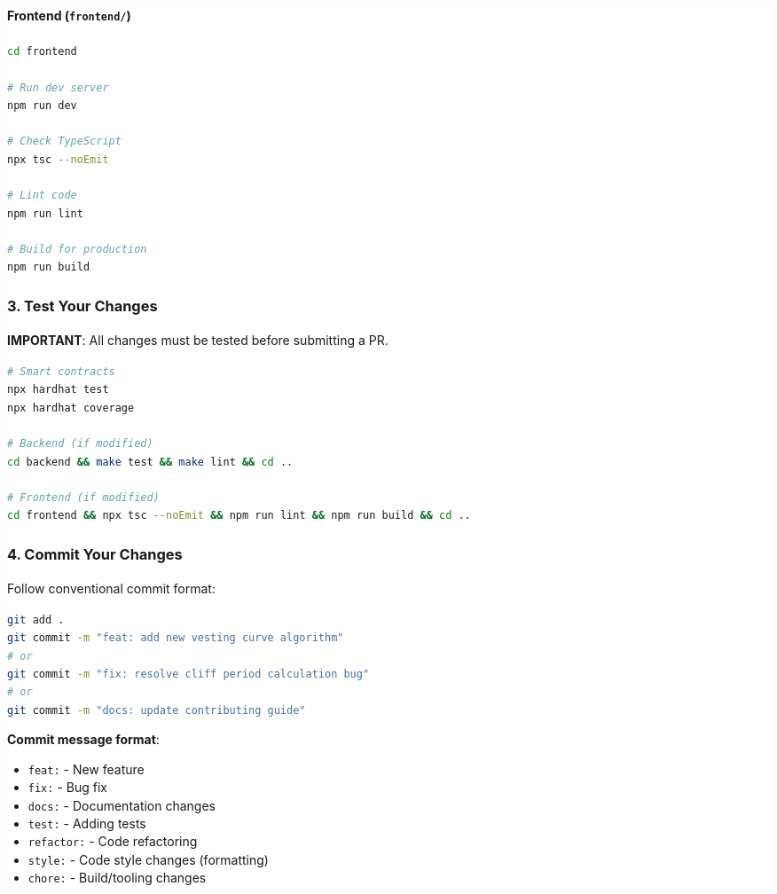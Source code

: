 #### Frontend (`frontend/`)

```bash
cd frontend

# Run dev server
npm run dev

# Check TypeScript
npx tsc --noEmit

# Lint code
npm run lint

# Build for production
npm run build
```

### 3. Test Your Changes

**IMPORTANT**: All changes must be tested before submitting a PR.

```bash
# Smart contracts
npx hardhat test
npx hardhat coverage

# Backend (if modified)
cd backend && make test && make lint && cd ..

# Frontend (if modified)
cd frontend && npx tsc --noEmit && npm run lint && npm run build && cd ..
```

### 4. Commit Your Changes

Follow conventional commit format:

```bash
git add .
git commit -m "feat: add new vesting curve algorithm"
# or
git commit -m "fix: resolve cliff period calculation bug"
# or
git commit -m "docs: update contributing guide"
```

**Commit message format**:
- `feat:` - New feature
- `fix:` - Bug fix
- `docs:` - Documentation changes
- `test:` - Adding tests
- `refactor:` - Code refactoring
- `style:` - Code style changes (formatting)
- `chore:` - Build/tooling changes
